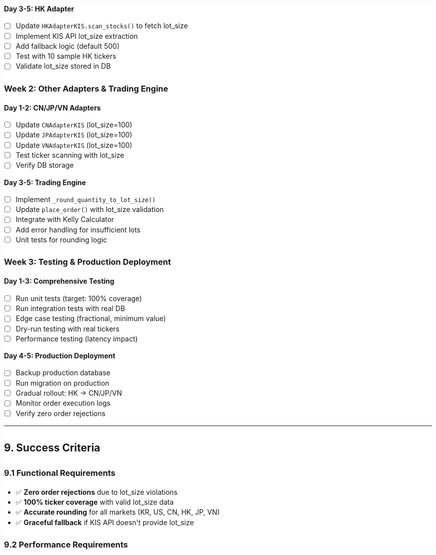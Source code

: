 **Day 3-5: HK Adapter**
- [ ] Update `HKAdapterKIS.scan_stocks()` to fetch lot_size
- [ ] Implement KIS API lot_size extraction
- [ ] Add fallback logic (default 500)
- [ ] Test with 10 sample HK tickers
- [ ] Validate lot_size stored in DB

### Week 2: Other Adapters & Trading Engine

**Day 1-2: CN/JP/VN Adapters**
- [ ] Update `CNAdapterKIS` (lot_size=100)
- [ ] Update `JPAdapterKIS` (lot_size=100)
- [ ] Update `VNAdapterKIS` (lot_size=100)
- [ ] Test ticker scanning with lot_size
- [ ] Verify DB storage

**Day 3-5: Trading Engine**
- [ ] Implement `_round_quantity_to_lot_size()`
- [ ] Update `place_order()` with lot_size validation
- [ ] Integrate with Kelly Calculator
- [ ] Add error handling for insufficient lots
- [ ] Unit tests for rounding logic

### Week 3: Testing & Production Deployment

**Day 1-3: Comprehensive Testing**
- [ ] Run unit tests (target: 100% coverage)
- [ ] Run integration tests with real DB
- [ ] Edge case testing (fractional, minimum value)
- [ ] Dry-run testing with real tickers
- [ ] Performance testing (latency impact)

**Day 4-5: Production Deployment**
- [ ] Backup production database
- [ ] Run migration on production
- [ ] Gradual rollout: HK → CN/JP/VN
- [ ] Monitor order execution logs
- [ ] Verify zero order rejections

---

## 9. Success Criteria

### 9.1 Functional Requirements

- ✅ **Zero order rejections** due to lot_size violations
- ✅ **100% ticker coverage** with valid lot_size data
- ✅ **Accurate rounding** for all markets (KR, US, CN, HK, JP, VN)
- ✅ **Graceful fallback** if KIS API doesn't provide lot_size

### 9.2 Performance Requirements
